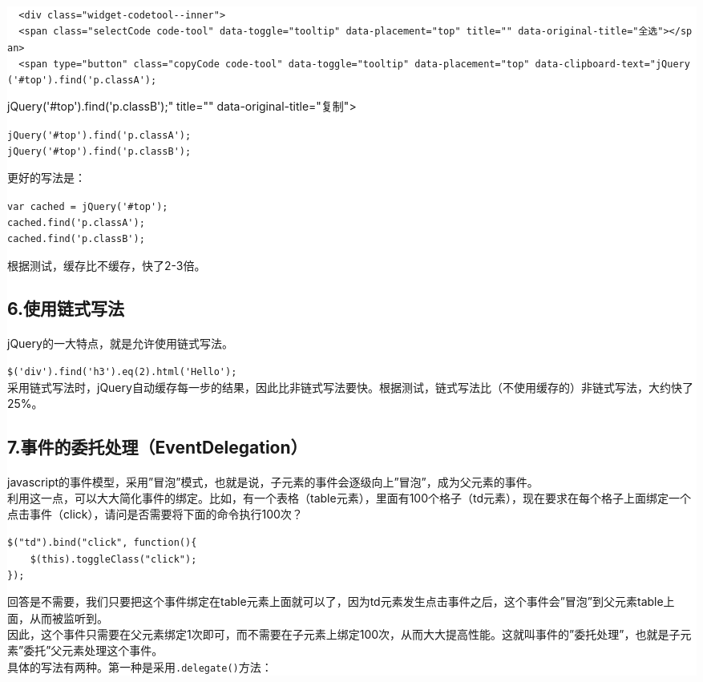       <div class="widget-codetool--inner">
      <span class="selectCode code-tool" data-toggle="tooltip" data-placement="top" title="" data-original-title="全选"></span>
      <span type="button" class="copyCode code-tool" data-toggle="tooltip" data-placement="top" data-clipboard-text="jQuery('#top').find('p.classA');
jQuery('#top').find('p.classB');" title="" data-original-title="复制"></span>
      <span type="button" class="saveToNote code-tool" data-toggle="tooltip" data-placement="top" title="" data-original-title="放进笔记"></span>
      </div>
      </div><pre class="hljs less"><code><span class="hljs-selector-tag">jQuery</span>(<span class="hljs-string">'#top'</span>)<span class="hljs-selector-class">.find</span>(<span class="hljs-string">'p.classA'</span>);
<span class="hljs-selector-tag">jQuery</span>(<span class="hljs-string">'#top'</span>)<span class="hljs-selector-class">.find</span>(<span class="hljs-string">'p.classB'</span>);</code></pre>
<p>更好的写法是：</p>
<div class="widget-codetool" style="display:none;">
      <div class="widget-codetool--inner">
      <span class="selectCode code-tool" data-toggle="tooltip" data-placement="top" title="" data-original-title="全选"></span>
      <span type="button" class="copyCode code-tool" data-toggle="tooltip" data-placement="top" data-clipboard-text="var cached = jQuery('#top');
cached.find('p.classA');
cached.find('p.classB');" title="" data-original-title="复制"></span>
      <span type="button" class="saveToNote code-tool" data-toggle="tooltip" data-placement="top" title="" data-original-title="放进笔记"></span>
      </div>
      </div><pre class="hljs arduino"><code>var cached = jQuery(<span class="hljs-string">'#top'</span>);
cached.<span class="hljs-built_in">find</span>(<span class="hljs-string">'p.classA'</span>);
cached.<span class="hljs-built_in">find</span>(<span class="hljs-string">'p.classB'</span>);</code></pre>
<p>根据测试，缓存比不缓存，快了2-3倍。</p>
<h2 id="articleHeader5">6.使用链式写法</h2>
<p>jQuery的一大特点，就是允许使用链式写法。</p>
<p><code>$('div').find('h3').eq(2).html('Hello');</code><br>采用链式写法时，jQuery自动缓存每一步的结果，因此比非链式写法要快。根据测试，链式写法比（不使用缓存的）非链式写法，大约快了25%。</p>
<h2 id="articleHeader6">7.事件的委托处理（EventDelegation）</h2>
<p>javascript的事件模型，采用”冒泡”模式，也就是说，子元素的事件会逐级向上”冒泡”，成为父元素的事件。<br>利用这一点，可以大大简化事件的绑定。比如，有一个表格（table元素），里面有100个格子（td元素），现在要求在每个格子上面绑定一个点击事件（click），请问是否需要将下面的命令执行100次？</p>
<div class="widget-codetool" style="display:none;">
      <div class="widget-codetool--inner">
      <span class="selectCode code-tool" data-toggle="tooltip" data-placement="top" title="" data-original-title="全选"></span>
      <span type="button" class="copyCode code-tool" data-toggle="tooltip" data-placement="top" data-clipboard-text="$(&quot;td&quot;).bind(&quot;click&quot;, function(){
    $(this).toggleClass(&quot;click&quot;);
});" title="" data-original-title="复制"></span>
      <span type="button" class="saveToNote code-tool" data-toggle="tooltip" data-placement="top" title="" data-original-title="放进笔记"></span>
      </div>
      </div><pre class="hljs javascript"><code>$(<span class="hljs-string">"td"</span>).bind(<span class="hljs-string">"click"</span>, <span class="hljs-function"><span class="hljs-keyword">function</span>(<span class="hljs-params"></span>)</span>{
    $(<span class="hljs-keyword">this</span>).toggleClass(<span class="hljs-string">"click"</span>);
});</code></pre>
<p>回答是不需要，我们只要把这个事件绑定在table元素上面就可以了，因为td元素发生点击事件之后，这个事件会”冒泡”到父元素table上面，从而被监听到。<br>因此，这个事件只需要在父元素绑定1次即可，而不需要在子元素上绑定100次，从而大大提高性能。这就叫事件的”委托处理”，也就是子元素”委托”父元素处理这个事件。<br>具体的写法有两种。第一种是采用<code>.delegate()</code>方法：</p>
<div class="widget-codetool" style="display:none;">
      <div class="widget-codetool--inner">
      <span class="selectCode code-tool" data-toggle="tooltip" data-placement="top" title="" data-original-title="全选"></span>
      <span type="button" class="copyCode code-tool" data-toggle="tooltip" data-placement="top" data-clipboard-text="$(&quot;table&quot;).delegate(&quot;td&quot;,&quot;click&quot;, function(){
    $(this).toggleClass(&quot;click&quot;);